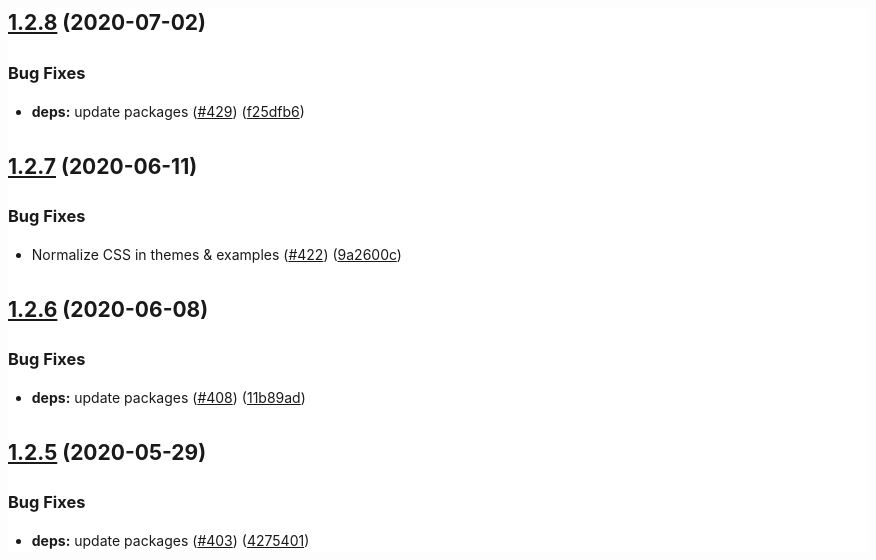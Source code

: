 



## [1.2.8](https://github.com/LekoArts/gatsby-themes/compare/@lekoarts/gatsby-theme-cara@1.2.7...@lekoarts/gatsby-theme-cara@1.2.8) (2020-07-02)


### Bug Fixes

* **deps:** update packages ([#429](https://github.com/LekoArts/gatsby-themes/issues/429)) ([f25dfb6](https://github.com/LekoArts/gatsby-themes/commit/f25dfb6105669f62468abc63ceb73c2fbbb73065))





## [1.2.7](https://github.com/LekoArts/gatsby-themes/compare/@lekoarts/gatsby-theme-cara@1.2.6...@lekoarts/gatsby-theme-cara@1.2.7) (2020-06-11)


### Bug Fixes

* Normalize CSS in themes & examples ([#422](https://github.com/LekoArts/gatsby-themes/issues/422)) ([9a2600c](https://github.com/LekoArts/gatsby-themes/commit/9a2600cc45d0f6729799183116f1b87d3c943749))





## [1.2.6](https://github.com/LekoArts/gatsby-themes/compare/@lekoarts/gatsby-theme-cara@1.2.5...@lekoarts/gatsby-theme-cara@1.2.6) (2020-06-08)


### Bug Fixes

* **deps:** update packages ([#408](https://github.com/LekoArts/gatsby-themes/issues/408)) ([11b89ad](https://github.com/LekoArts/gatsby-themes/commit/11b89ad8bb0a59dc3fe95941bca57d83a1716e80))





## [1.2.5](https://github.com/LekoArts/gatsby-themes/compare/@lekoarts/gatsby-theme-cara@1.2.4...@lekoarts/gatsby-theme-cara@1.2.5) (2020-05-29)


### Bug Fixes

* **deps:** update packages ([#403](https://github.com/LekoArts/gatsby-themes/issues/403)) ([4275401](https://github.com/LekoArts/gatsby-themes/commit/427540138f6c8687dfff4163679a222ba5d49c8f))


